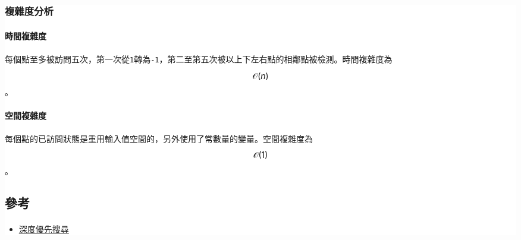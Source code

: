 ### 複雜度分析

#### 時間複雜度

每個點至多被訪問五次，第一次從`1`轉為`-1`，第二至第五次被以上下左右點的相鄰點被檢測。時間複雜度為$$\mathcal{O}(n)$$。

#### 空間複雜度

每個點的已訪問狀態是重用輸入值空間的，另外使用了常數量的變量。空間複雜度為$$\mathcal{O}(1)$$。

## 參考

* [深度優先搜尋](https://zh.wikipedia.org/wiki/深度優先搜尋)